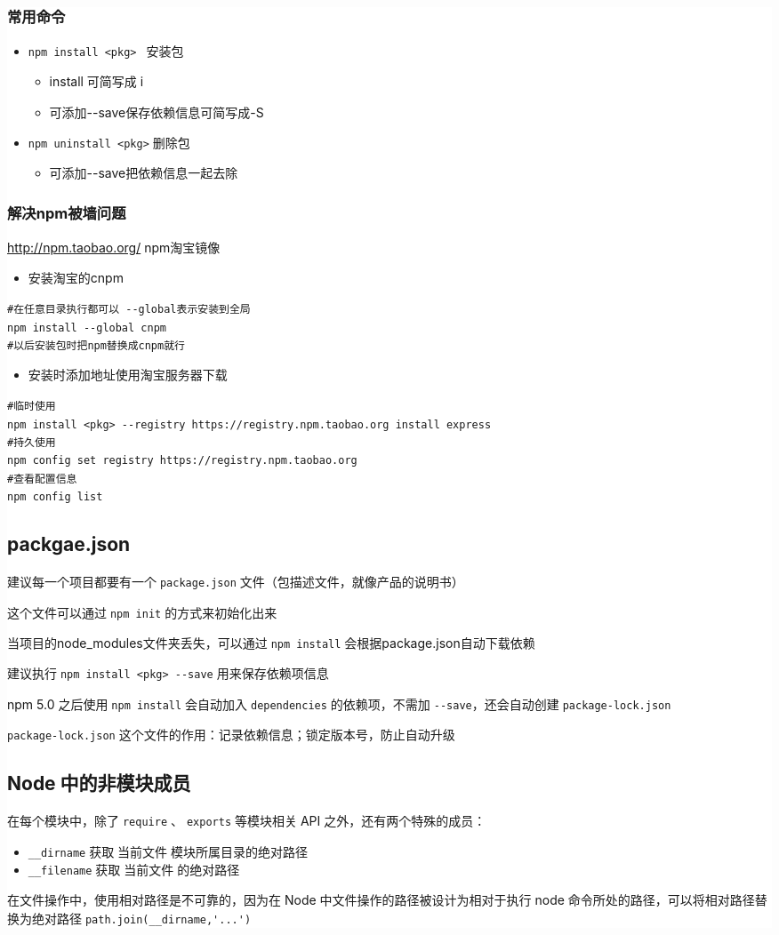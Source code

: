 
### 常用命令

- `npm install <pkg> ` 安装包

  + install 可简写成 i

  + 可添加--save保存依赖信息可简写成-S

- `npm uninstall <pkg>` 删除包
  + 可添加--save把依赖信息一起去除

### 解决npm被墙问题

http://npm.taobao.org/ npm淘宝镜像

- 安装淘宝的cnpm

```shell
#在任意目录执行都可以 --global表示安装到全局
npm install --global cnpm
#以后安装包时把npm替换成cnpm就行
```

- 安装时添加地址使用淘宝服务器下载

```shell
#临时使用
npm install <pkg> --registry https://registry.npm.taobao.org install express
#持久使用
npm config set registry https://registry.npm.taobao.org
#查看配置信息
npm config list
```

## packgae.json

建议每一个项目都要有一个 `package.json` 文件（包描述文件，就像产品的说明书）

这个文件可以通过 `npm init` 的方式来初始化出来

当项目的node_modules文件夹丢失，可以通过 `npm install` 会根据package.json自动下载依赖

建议执行 `npm install <pkg> --save` 用来保存依赖项信息 

npm 5.0 之后使用 `npm install` 会自动加入 `dependencies` 的依赖项，不需加 `--save`，还会自动创建 `package-lock.json` 

`package-lock.json` 这个文件的作用：记录依赖信息；锁定版本号，防止自动升级

## Node 中的非模块成员

在每个模块中，除了 `require` 、 `exports` 等模块相关 API 之外，还有两个特殊的成员：

-  `__dirname`  获取 当前文件 模块所属目录的绝对路径
-  `__filename` 获取 当前文件 的绝对路径

在文件操作中，使用相对路径是不可靠的，因为在 Node 中文件操作的路径被设计为相对于执行 node 命令所处的路径，可以将相对路径替换为绝对路径 `path.join(__dirname,'...')`
